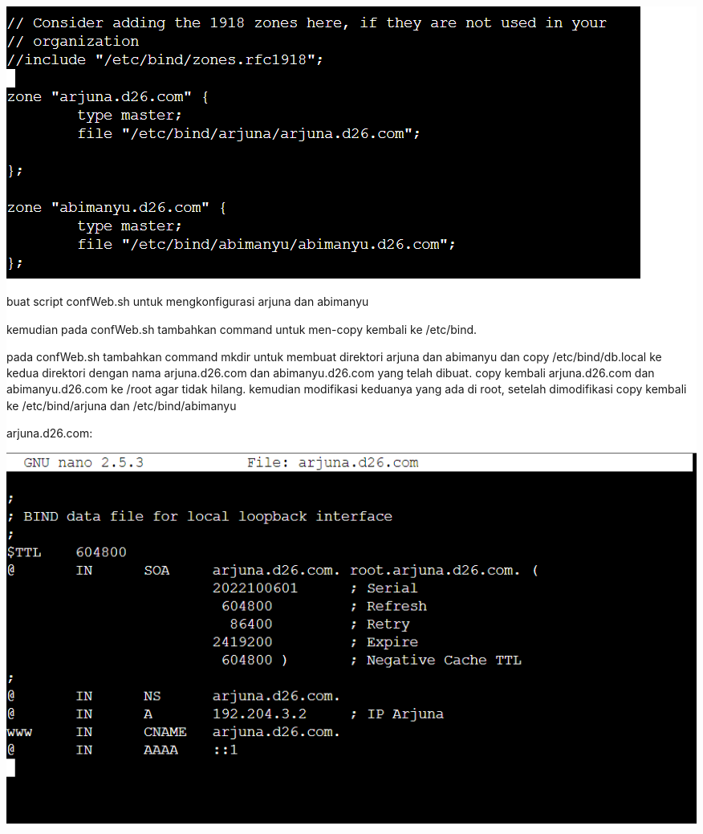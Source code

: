 ![](./img/2namedconflocal.png)

buat script confWeb.sh untuk mengkonfigurasi arjuna dan abimanyu

kemudian pada confWeb.sh tambahkan command untuk men-copy kembali ke /etc/bind.

pada confWeb.sh tambahkan command mkdir untuk membuat direktori arjuna dan abimanyu dan copy /etc/bind/db.local ke kedua direktori dengan nama arjuna.d26.com dan abimanyu.d26.com yang telah dibuat. copy kembali arjuna.d26.com dan abimanyu.d26.com ke /root agar tidak hilang. kemudian modifikasi keduanya yang ada di root, setelah dimodifikasi copy kembali ke /etc/bind/arjuna dan /etc/bind/abimanyu 

arjuna.d26.com:

![](./img/2arjunad26com.png)
